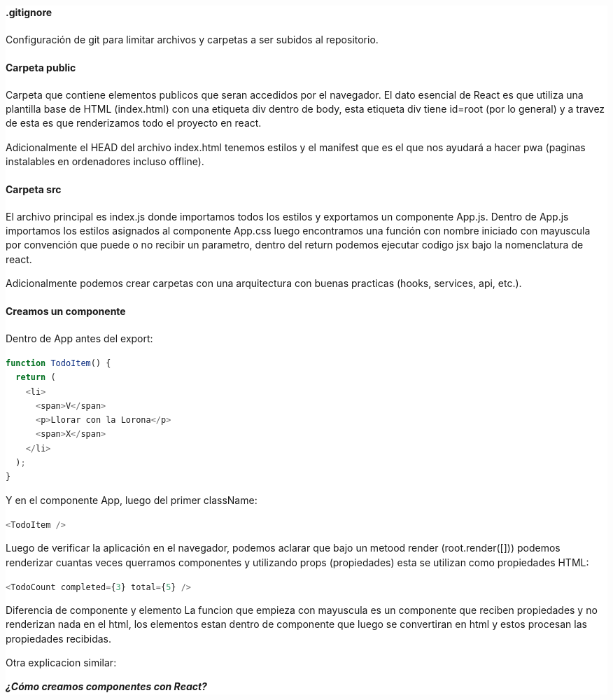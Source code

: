 #### .gitignore
Configuración de git para limitar archivos y carpetas a ser subidos al repositorio.

#### Carpeta public
Carpeta que contiene elementos publicos que seran accedidos por el navegador. El dato esencial de React es que utiliza una plantilla base de HTML (index.html) con una etiqueta div dentro de body, esta etiqueta div tiene id=root (por lo general) y a travez de esta es que renderizamos todo el proyecto en react.

Adicionalmente el HEAD del archivo index.html tenemos estilos y el manifest que es el que nos ayudará a hacer pwa (paginas instalables en ordenadores incluso offline).

#### Carpeta src
El archivo principal es index.js donde importamos todos los estilos y exportamos un componente App.js. Dentro de App.js importamos los estilos asignados al componente App.css luego encontramos una función con nombre iniciado con mayuscula por convención que puede o no recibir un parametro, dentro del return podemos ejecutar codigo jsx bajo la nomenclatura de react.

Adicionalmente podemos crear carpetas con una arquitectura con buenas practicas (hooks, services, api, etc.).

#### Creamos un componente
Dentro de App antes del export:

```js
function TodoItem() {
  return (
    <li>
      <span>V</span>
      <p>Llorar con la Lorona</p>
      <span>X</span>
    </li>
  );
}
```
Y en el componente App, luego del primer className:

```js
<TodoItem />
```
Luego de verificar la aplicación en el navegador, podemos aclarar que bajo un metood render (root.render([<TodoCount />])) podemos renderizar cuantas veces querramos componentes y utilizando props (propiedades) esta se utilizan como propiedades HTML:

```js
<TodoCount completed={3} total={5} />
```
Diferencia de componente y elemento
La funcion que empieza con mayuscula es un componente que reciben propiedades y no renderizan nada en el html, los elementos estan dentro de componente que luego se convertiran en html y estos procesan las propiedades recibidas.

Otra explicacion similar:

***¿Cómo creamos componentes con React?***
